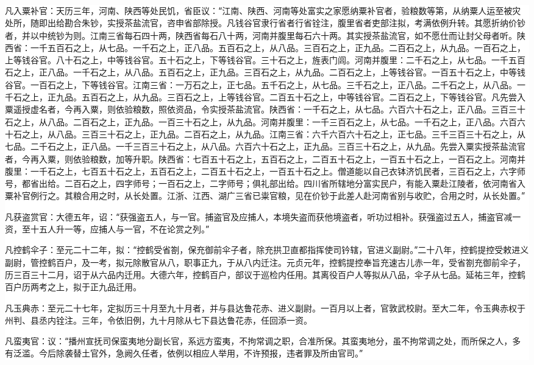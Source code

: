 凡入粟补官：天历三年，河南、陕西等处民饥，省臣议：“江南、陕西、河南等处富实之家愿纳粟补官者，验粮数等第，从纳粟人运至被灾处所，随即出给勘合朱钞，实授茶盐流官，咨申省部除授。凡钱谷官隶行省者行省铨注，腹里省者吏部注拟，考满依例升转。其愿折纳价钞者，并以中统钞为则。江南三省每石四十两，陕西省每石八十两，河南并腹里每石六十两。其实授茶盐流官，如不愿仕而让封父母者听。陕西省：一千五百石之上，从七品。一千石之上，正八品。五百石之上，从八品。三百石之上，正九品。二百石之上，从九品。一百石之上，上等钱谷官。八十石之上，中等钱谷官。五十石之上，下等钱谷官。三十石之上，旌表门闾。河南并腹里：二千石之上，从七品。一千五百石之上，正八品。一千石之上，从八品。五百石之上，正九品。三百石之上，从九品。二百石之上，上等钱谷官。一百五十石之上，中等钱谷官。一百石之上，下等钱谷官。江南三省：一万石之上，正七品。五千石之上，从七品。三千石之上，正八品。二千石之上，从八品。一千石之上，正九品。五百石之上，从九品。三百石之上，上等钱谷官。二百五十石之上，中等钱谷官。二百石之上，下等钱谷官。凡先尝入粟遥授虚名者，今再入粟，则依验粮数，照依资品，令实授茶盐流官。陕西省：一千石之上，从七品。六百六十石之上，正八品。三百三十石之上，从八品。二百石之上，正九品。一百三十石之上，从九品。河南并腹里：一千三百石之上，从七品。一千石之上，正八品。六百六十石之上，从八品。三百三十石之上，正九品。二百石之上，从九品。江南三省：六千六百六十石之上，正七品。三千三百三十石之上，从七品。二千石之上，正八品。一千三百三十石之上，从八品。六百六十石之上，正九品。三百三十石之上，从九品。先尝入粟实授茶盐流官者，今再入粟，则依验粮数，加等升职。陕西省：七百五十石之上，五百石之上，二百五十石之上，一百五十石之上，一百石之上。河南并腹里：一千石之上，七百五十石之上，五百石之上，二百五十石之上，一百五十石之上。僧道能以自己衣钵济饥民者，三百石之上，六字师号，都省出给。二百石之上，四字师号；一百石之上，二字师号；俱礼部出给。四川省所辖地分富实民户，有能入粟赴江陵者，依河南省入粟补官例行之。其粮合用之时，从长处置。江浙、江西、湖广三省已粜官粮，见在价钞于此差人赴河南省别与收贮，合用之时，从长处置。”

凡获盗赏官：大德五年，诏：“获强盗五人，与一官。捕盗官及应捕人，本境失盗而获他境盗者，听功过相补。获强盗过五人，捕盗官减一资，至十五人升一等，应捕人与一官，不在论赏之列。”

凡控鹤伞子：至元二十二年，拟：“控鹤受省劄，保充御前伞子者，除充拱卫直都指挥使司钤辖，官进义副尉。”二十八年，控鹤提控受敕进义副尉，管控鹤百户，及一考，拟元除散官从八，职事正九，于从八内迁注。元贞元年，控鹤提控奉旨充速古儿赤一年，受省劄充御前伞子，历三百三十二月，诏于从六品内迁用。大德六年，控鹤百户，部议于巡检内任用。其离役百户人等拟从八品，伞子从七品。延祐三年，控鹤百户历两考之上，拟于正九品迁用。

凡玉典赤：至元二十七年，定拟历三十月至九十月者，并与县达鲁花赤、进义副尉。一百月以上者，官敦武校尉。至大二年，令玉典赤权于州判、县丞内铨注。三年，令依旧例，九十月除从七下县达鲁花赤，任回添一资。

凡蛮夷官：议：“播州宣抚司保蛮夷地分副长官，系远方蛮夷，不拘常调之职，合准所保。其蛮夷地分，虽不拘常调之处，而所保之人，多有泛滥。今后除袭替土官外，急阙久任者，依例以相应人举用，不许预报，违者罪及所由官司。”
